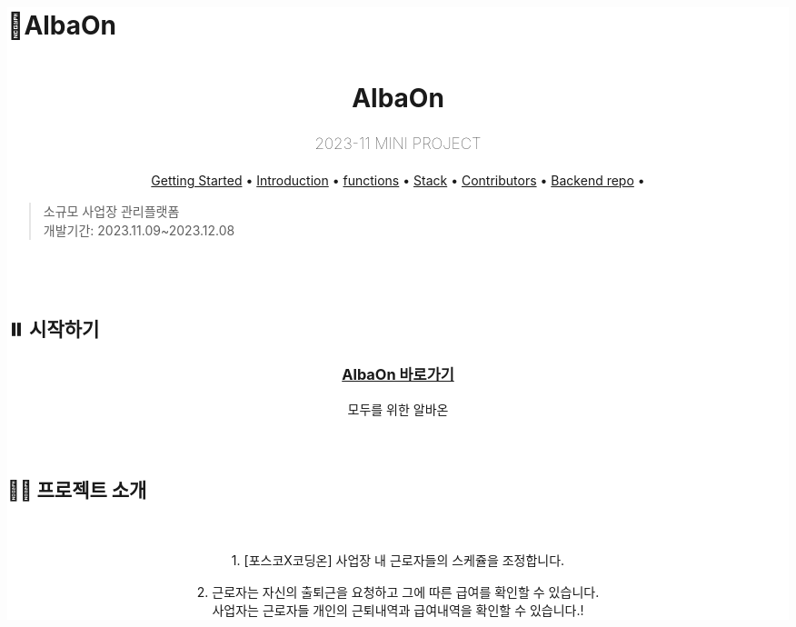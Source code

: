 # AlbaOn
<div align=center>

# <b>AlbaOn</b><p style="font-weight: 100; font-size: 17px">2023-11 MINI PROJECT</p>

<a href="#getting-started">Getting Started</a> •
<a href="#Introduction">Introduction</a> •
<a href="#function">functions</a> •
<a href="#stack">Stack</a> •
<a href="#contributors">Contributors</a> •
<a href="#backend-repo">Backend repo</a> •

</div>

> 소규모 사업장 관리플랫폼 <br>
> 개발기간: 2023.11.09~2023.12.08

<br>
<br>
<div id="getting-started">

## ⏸️ 시작하기

</div>
<div align="center">

<h3>

**[AlbaOn 바로가기](http://ec2-3-35-58-201.ap-northeast-2.compute.amazonaws.com/)**

</h3>

모두를 위한 알바온

</div>
<br>

<div id ="Introduction">

## 👊🏻 프로젝트 소개

</div>

<div align="center">
<br>

<p>
1. [포스코X코딩온] 사업장 내 근로자들의 스케쥴을 조정합니다.
</p>

<p>
2. 근로자는 자신의 출퇴근을 요청하고 그에 따른 급여를 확인할 수 있습니다.<br>
사업자는 근로자들 개인의 근퇴내역과 급여내역을 확인할 수 있습니다.!
</p>
